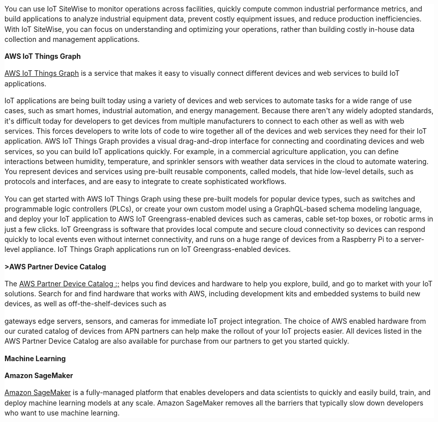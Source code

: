 
You can use IoT SiteWise to monitor operations across facilities, quickly compute common industrial performance metrics, and build applications to analyze industrial equipment data, prevent costly equipment issues, and reduce production inefficiencies. With IoT SiteWise, you can focus on understanding and optimizing your operations, rather than building costly in-house data collection and management applications.

**AWS IoT Things Graph**

[AWS IoT Things Graph](https://aws.amazon.com/iot-things-graph/) is a service that makes it easy to visually connect different devices and web services to build IoT applications.

IoT applications are being built today using a variety of devices and web services to automate tasks for a wide range of use cases, such as smart homes, industrial automation, and energy management. Because there aren't any widely adopted standards, it's difficult today for developers to get devices from multiple manufacturers to connect to each other as well as with web services. This forces developers to write lots of code to wire together all of the devices and web services they need for their IoT application. AWS IoT Things Graph provides a visual drag-and-drop interface for connecting and coordinating devices and web services, so you can build IoT applications quickly. For example, in a commercial agriculture application, you can define interactions between humidity, temperature, and sprinkler sensors with weather data services in the cloud to automate watering. You represent devices and services using pre-built reusable components, called models, that hide low-level details, such as protocols and interfaces, and are easy to integrate to create sophisticated workflows.


You can get started with AWS IoT Things Graph using these pre-built models for popular device types, such as switches and programmable logic controllers (PLCs), or create your own custom model using a GraphQL-based schema modeling language, and deploy your IoT application to AWS IoT Greengrass-enabled devices such as cameras, cable set-top boxes, or robotic arms in just a few clicks. IoT Greengrass is software that provides local compute and secure cloud connectivity so devices can respond quickly to local events even without internet connectivity, and runs on a huge range of devices from a Raspberry Pi to a server-level appliance. IoT Things Graph applications run on IoT Greengrass-enabled devices.

>

**>AWS Partner Device Catalog**

>

The [AWS Partner Device Catalog :;](https://devices.amazonaws.com/) helps you find devices and hardware to help you explore, build, and go to market with your IoT solutions. Search for and find hardware that works with AWS, including development kits and embedded systems to build new devices, as well as off-the-shelf-devices such as

gateways edge servers, sensors, and cameras for immediate IoT project integration. The choice of AWS enabled hardware from our curated catalog of devices from APN partners can help make the rollout of your IoT projects easier. All devices listed in the AWS Partner Device Catalog are also available for purchase from our partners to get you started quickly.

**Machine Learning**

**Amazon SageMaker**


[Amazon SageMaker](https://aws.amazon.com/sagemaker/) is a fully-managed platform that enables developers and data scientists to quickly and easily build, train, and deploy machine learning models at any scale. Amazon SageMaker removes all the barriers that typically slow down developers who want to use machine learning.
